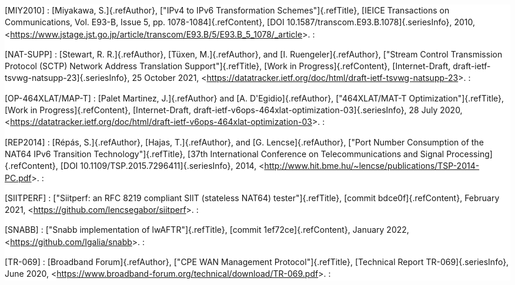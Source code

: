 \[MIY2010\]
:   [Miyakawa, S.]{.refAuthor}, [\"IPv4 to IPv6 Transformation
    Schemes\"]{.refTitle}, [IEICE Transactions on Communications, Vol.
    E93-B, Issue 5, pp. 1078-1084]{.refContent}, [DOI
    10.1587/transcom.E93.B.1078]{.seriesInfo}, 2010,
    \<<https://www.jstage.jst.go.jp/article/transcom/E93.B/5/E93.B_5_1078/_article>\>.
:   

\[NAT-SUPP\]
:   [Stewart, R. R.]{.refAuthor}, [Tüxen, M.]{.refAuthor}, and [I.
    Ruengeler]{.refAuthor}, [\"Stream Control Transmission Protocol
    (SCTP) Network Address Translation Support\"]{.refTitle}, [Work in
    Progress]{.refContent}, [Internet-Draft,
    draft-ietf-tsvwg-natsupp-23]{.seriesInfo}, 25 October 2021,
    \<<https://datatracker.ietf.org/doc/html/draft-ietf-tsvwg-natsupp-23>\>.
:   

\[OP-464XLAT/MAP-T\]
:   [Palet Martinez, J.]{.refAuthor} and [A. D\'Egidio]{.refAuthor},
    [\"464XLAT/MAT-T Optimization\"]{.refTitle}, [Work in
    Progress]{.refContent}, [Internet-Draft,
    draft-ietf-v6ops-464xlat-optimization-03]{.seriesInfo}, 28 July
    2020,
    \<<https://datatracker.ietf.org/doc/html/draft-ietf-v6ops-464xlat-optimization-03>\>.
:   

\[REP2014\]
:   [Répás, S.]{.refAuthor}, [Hajas, T.]{.refAuthor}, and [G.
    Lencse]{.refAuthor}, [\"Port Number Consumption of the NAT64 IPv6
    Transition Technology\"]{.refTitle}, [37th International Conference
    on Telecommunications and Signal Processing]{.refContent}, [DOI
    10.1109/TSP.2015.7296411]{.seriesInfo}, 2014,
    \<<http://www.hit.bme.hu/~lencse/publications/TSP-2014-PC.pdf>\>.
:   

\[SIITPERF\]
:   [\"Siitperf: an RFC 8219 compliant SIIT (stateless NAT64)
    tester\"]{.refTitle}, [commit bdce0f]{.refContent}, February 2021,
    \<<https://github.com/lencsegabor/siitperf>\>.
:   

\[SNABB\]
:   [\"Snabb implementation of lwAFTR\"]{.refTitle}, [commit
    1ef72ce]{.refContent}, January 2022,
    \<<https://github.com/Igalia/snabb>\>.
:   

\[TR-069\]
:   [Broadband Forum]{.refAuthor}, [\"CPE WAN Management
    Protocol\"]{.refTitle}, [Technical Report TR-069]{.seriesInfo}, June
    2020,
    \<<https://www.broadband-forum.org/technical/download/TR-069.pdf>\>.
:   
